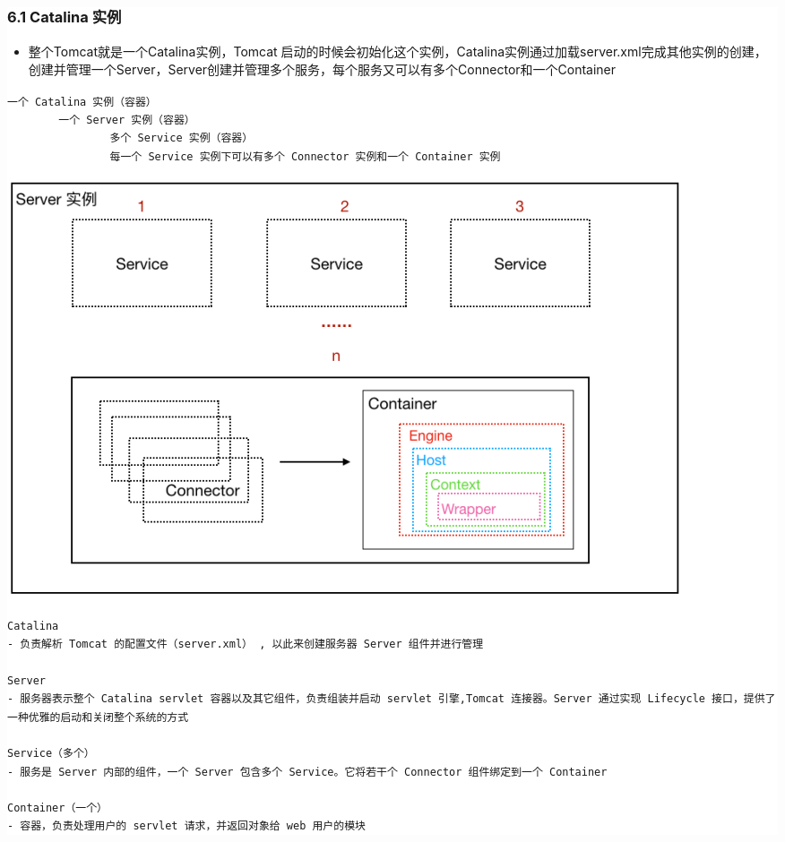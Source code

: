 ### 6.1 Catalina 实例

- 整个Tomcat就是⼀个Catalina实例，Tomcat 启动的时候会初始化这个实例，Catalina实例通过加载server.xml完成其他实例的创建，创建并管理⼀个Server，Server创建并管理多个服务，每个服务又可以有多个Connector和⼀个Container

```
⼀个 Catalina 实例（容器）
		⼀个 Server 实例（容器）
				多个 Service 实例（容器）
        		每⼀个 Service 实例下可以有多个 Connector 实例和⼀个 Container 实例
```



![image-20210505193346602](image/image-20210505193346602.png)



```
Catalina
- 负责解析 Tomcat 的配置⽂件（server.xml） , 以此来创建服务器 Server 组件并进行管理

Server
- 服务器表示整个 Catalina servlet 容器以及其它组件，负责组装并启动 servlet 引擎,Tomcat 连接器。Server 通过实现 Lifecycle 接口，提供了⼀种优雅的启动和关闭整个系统的⽅式

Service（多个）
- 服务是 Server 内部的组件，⼀个 Server 包含多个 Service。它将若干个 Connector 组件绑定到⼀个 Container

Container（一个）
- 容器，负责处理用户的 servlet 请求，并返回对象给 web 用户的模块
```
